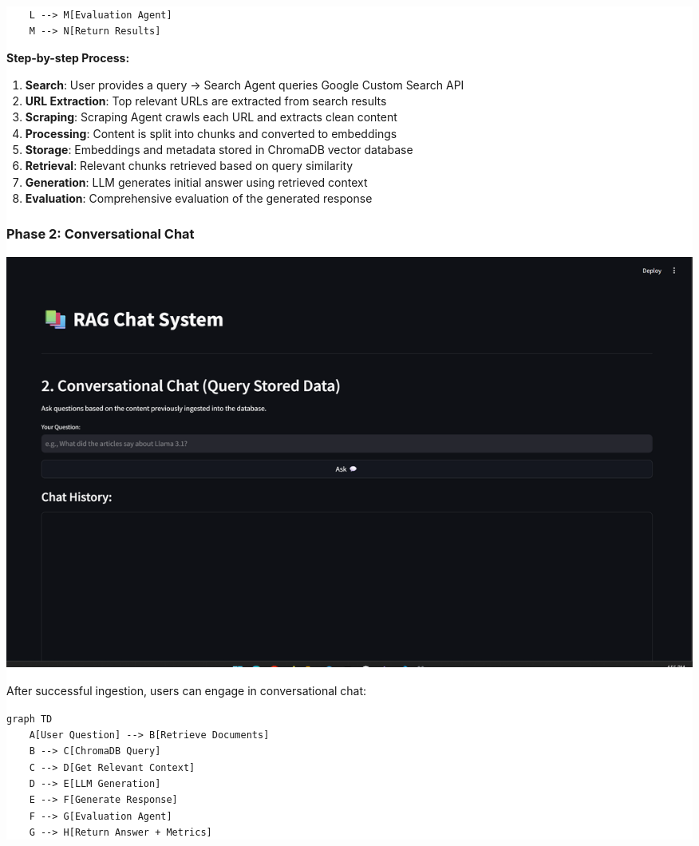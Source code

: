 ```mermaid
    L --> M[Evaluation Agent]
    M --> N[Return Results]
```

**Step-by-step Process:**

1. **Search**: User provides a query → Search Agent queries Google Custom Search API
2. **URL Extraction**: Top relevant URLs are extracted from search results
3. **Scraping**: Scraping Agent crawls each URL and extracts clean content
4. **Processing**: Content is split into chunks and converted to embeddings
5. **Storage**: Embeddings and metadata stored in ChromaDB vector database
6. **Retrieval**: Relevant chunks retrieved based on query similarity
7. **Generation**: LLM generates initial answer using retrieved context
8. **Evaluation**: Comprehensive evaluation of the generated response

### Phase 2: Conversational Chat

![Chat Interface](screenshots/chat_interface.png)

After successful ingestion, users can engage in conversational chat:

```mermaid
graph TD
    A[User Question] --> B[Retrieve Documents]
    B --> C[ChromaDB Query]
    C --> D[Get Relevant Context]
    D --> E[LLM Generation]
    E --> F[Generate Response]
    F --> G[Evaluation Agent]
    G --> H[Return Answer + Metrics]
```
